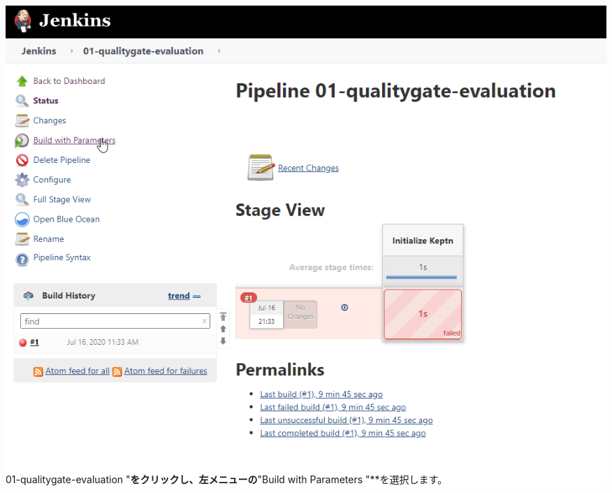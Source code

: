 ![Quality-Gate](assets/ac/quality-gate-2.png)

01-qualitygate-evaluation "**をクリックし、左メニューの**"Build with Parameters "**を選択します。
